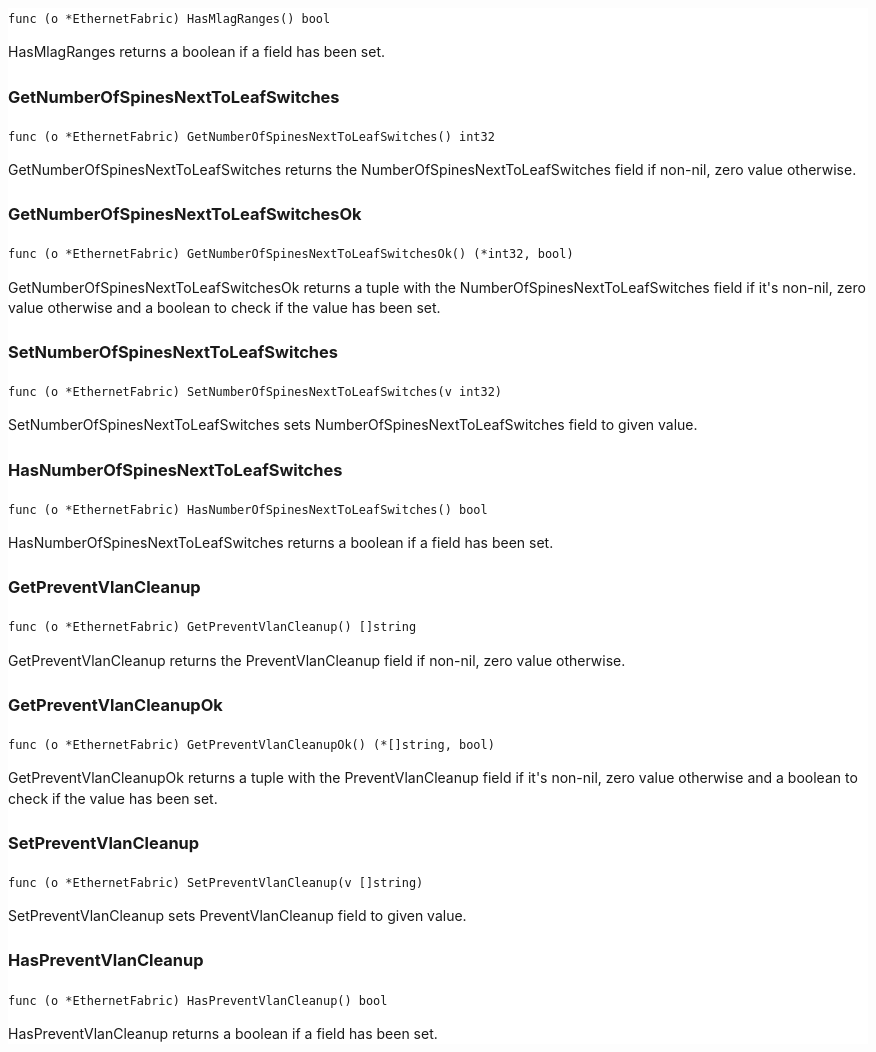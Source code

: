 `func (o *EthernetFabric) HasMlagRanges() bool`

HasMlagRanges returns a boolean if a field has been set.

### GetNumberOfSpinesNextToLeafSwitches

`func (o *EthernetFabric) GetNumberOfSpinesNextToLeafSwitches() int32`

GetNumberOfSpinesNextToLeafSwitches returns the NumberOfSpinesNextToLeafSwitches field if non-nil, zero value otherwise.

### GetNumberOfSpinesNextToLeafSwitchesOk

`func (o *EthernetFabric) GetNumberOfSpinesNextToLeafSwitchesOk() (*int32, bool)`

GetNumberOfSpinesNextToLeafSwitchesOk returns a tuple with the NumberOfSpinesNextToLeafSwitches field if it's non-nil, zero value otherwise
and a boolean to check if the value has been set.

### SetNumberOfSpinesNextToLeafSwitches

`func (o *EthernetFabric) SetNumberOfSpinesNextToLeafSwitches(v int32)`

SetNumberOfSpinesNextToLeafSwitches sets NumberOfSpinesNextToLeafSwitches field to given value.

### HasNumberOfSpinesNextToLeafSwitches

`func (o *EthernetFabric) HasNumberOfSpinesNextToLeafSwitches() bool`

HasNumberOfSpinesNextToLeafSwitches returns a boolean if a field has been set.

### GetPreventVlanCleanup

`func (o *EthernetFabric) GetPreventVlanCleanup() []string`

GetPreventVlanCleanup returns the PreventVlanCleanup field if non-nil, zero value otherwise.

### GetPreventVlanCleanupOk

`func (o *EthernetFabric) GetPreventVlanCleanupOk() (*[]string, bool)`

GetPreventVlanCleanupOk returns a tuple with the PreventVlanCleanup field if it's non-nil, zero value otherwise
and a boolean to check if the value has been set.

### SetPreventVlanCleanup

`func (o *EthernetFabric) SetPreventVlanCleanup(v []string)`

SetPreventVlanCleanup sets PreventVlanCleanup field to given value.

### HasPreventVlanCleanup

`func (o *EthernetFabric) HasPreventVlanCleanup() bool`

HasPreventVlanCleanup returns a boolean if a field has been set.
